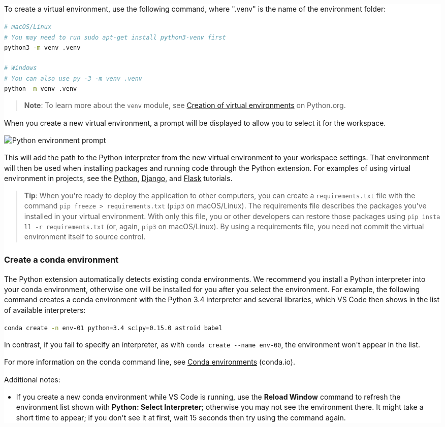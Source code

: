 To create a virtual environment, use the following command, where ".venv" is the name of the environment folder:

```bash
# macOS/Linux
# You may need to run sudo apt-get install python3-venv first
python3 -m venv .venv

# Windows
# You can also use py -3 -m venv .venv
python -m venv .venv
```

>**Note**: To learn more about the `venv` module, see [Creation of virtual environments](https://docs.python.org/3/library/venv.html) on Python.org.

When you create a new virtual environment, a prompt will be displayed to allow you to select it for the workspace.

![Python environment prompt](images/environments/python-environment-prompt.png)

This will add the path to the Python interpreter from the new virtual environment to your workspace settings. That environment will then be used when installing packages and running code through the Python extension. For examples of using virtual environment in projects, see the [Python](/docs/python/python-tutorial.md), [Django](/docs/python/tutorial-django.md), and [Flask](/docs/python/tutorial-flask.md) tutorials.

> **Tip**: When you're ready to deploy the application to other computers, you can create a `requirements.txt` file with the command `pip freeze > requirements.txt` (`pip3` on macOS/Linux). The requirements file describes the packages you've installed in your virtual environment. With only this file, you or other developers can restore those packages using `pip install -r requirements.txt` (or, again, `pip3` on macOS/Linux). By using a requirements file, you need not commit the virtual environment itself to source control.

### Create a conda environment

The Python extension automatically detects existing conda environments. We recommend you install a Python interpreter into your conda environment, otherwise one will be installed for you after you select the environment. For example, the following command creates a conda environment with the Python 3.4 interpreter and several libraries, which VS Code then shows in the list of available interpreters:

```bash
conda create -n env-01 python=3.4 scipy=0.15.0 astroid babel
```

In contrast, if you fail to specify an interpreter, as with `conda create --name env-00`, the environment won't appear in the list.

For more information on the conda command line, see [Conda environments](https://conda.io/docs/user-guide/tasks/manage-environments.html) (conda.io).

Additional notes:

- If you create a new conda environment while VS Code is running, use the **Reload Window** command to refresh the environment list shown with **Python: Select Interpreter**; otherwise you may not see the environment there. It might take a short time to appear; if you don't see it at first, wait 15 seconds then try using the command again.
